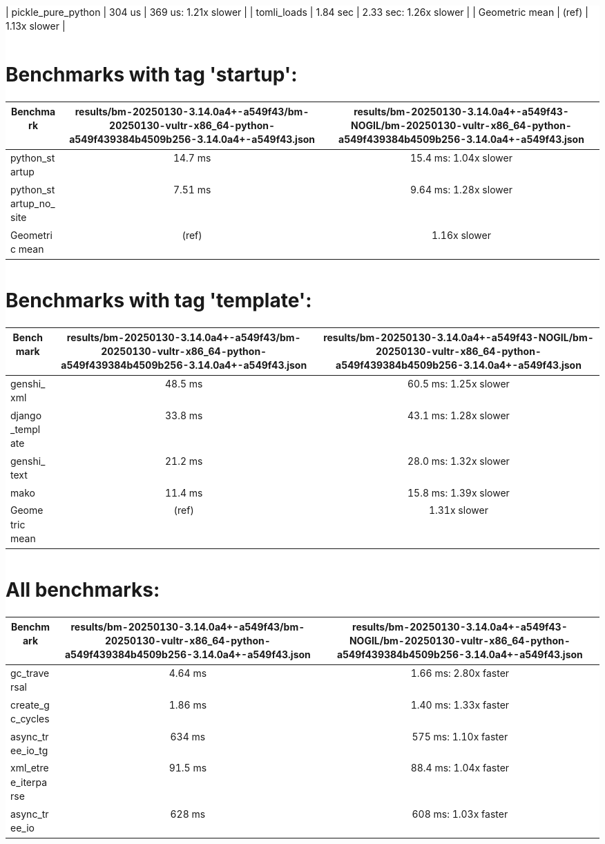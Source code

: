 | pickle_pure_python   | 304 us                                                                                                            | 369 us: 1.21x slower                                                                                                    |
| tomli_loads          | 1.84 sec                                                                                                          | 2.33 sec: 1.26x slower                                                                                                  |
| Geometric mean       | (ref)                                                                                                             | 1.13x slower                                                                                                            |

Benchmarks with tag 'startup':
==============================

| Benchmark              | results/bm-20250130-3.14.0a4+-a549f43/bm-20250130-vultr-x86_64-python-a549f439384b4509b256-3.14.0a4+-a549f43.json | results/bm-20250130-3.14.0a4+-a549f43-NOGIL/bm-20250130-vultr-x86_64-python-a549f439384b4509b256-3.14.0a4+-a549f43.json |
|------------------------|:-----------------------------------------------------------------------------------------------------------------:|:-----------------------------------------------------------------------------------------------------------------------:|
| python_startup         | 14.7 ms                                                                                                           | 15.4 ms: 1.04x slower                                                                                                   |
| python_startup_no_site | 7.51 ms                                                                                                           | 9.64 ms: 1.28x slower                                                                                                   |
| Geometric mean         | (ref)                                                                                                             | 1.16x slower                                                                                                            |

Benchmarks with tag 'template':
===============================

| Benchmark       | results/bm-20250130-3.14.0a4+-a549f43/bm-20250130-vultr-x86_64-python-a549f439384b4509b256-3.14.0a4+-a549f43.json | results/bm-20250130-3.14.0a4+-a549f43-NOGIL/bm-20250130-vultr-x86_64-python-a549f439384b4509b256-3.14.0a4+-a549f43.json |
|-----------------|:-----------------------------------------------------------------------------------------------------------------:|:-----------------------------------------------------------------------------------------------------------------------:|
| genshi_xml      | 48.5 ms                                                                                                           | 60.5 ms: 1.25x slower                                                                                                   |
| django_template | 33.8 ms                                                                                                           | 43.1 ms: 1.28x slower                                                                                                   |
| genshi_text     | 21.2 ms                                                                                                           | 28.0 ms: 1.32x slower                                                                                                   |
| mako            | 11.4 ms                                                                                                           | 15.8 ms: 1.39x slower                                                                                                   |
| Geometric mean  | (ref)                                                                                                             | 1.31x slower                                                                                                            |

All benchmarks:
===============

| Benchmark                  | results/bm-20250130-3.14.0a4+-a549f43/bm-20250130-vultr-x86_64-python-a549f439384b4509b256-3.14.0a4+-a549f43.json | results/bm-20250130-3.14.0a4+-a549f43-NOGIL/bm-20250130-vultr-x86_64-python-a549f439384b4509b256-3.14.0a4+-a549f43.json |
|----------------------------|:-----------------------------------------------------------------------------------------------------------------:|:-----------------------------------------------------------------------------------------------------------------------:|
| gc_traversal               | 4.64 ms                                                                                                           | 1.66 ms: 2.80x faster                                                                                                   |
| create_gc_cycles           | 1.86 ms                                                                                                           | 1.40 ms: 1.33x faster                                                                                                   |
| async_tree_io_tg           | 634 ms                                                                                                            | 575 ms: 1.10x faster                                                                                                    |
| xml_etree_iterparse        | 91.5 ms                                                                                                           | 88.4 ms: 1.04x faster                                                                                                   |
| async_tree_io              | 628 ms                                                                                                            | 608 ms: 1.03x faster                                                                                                    |